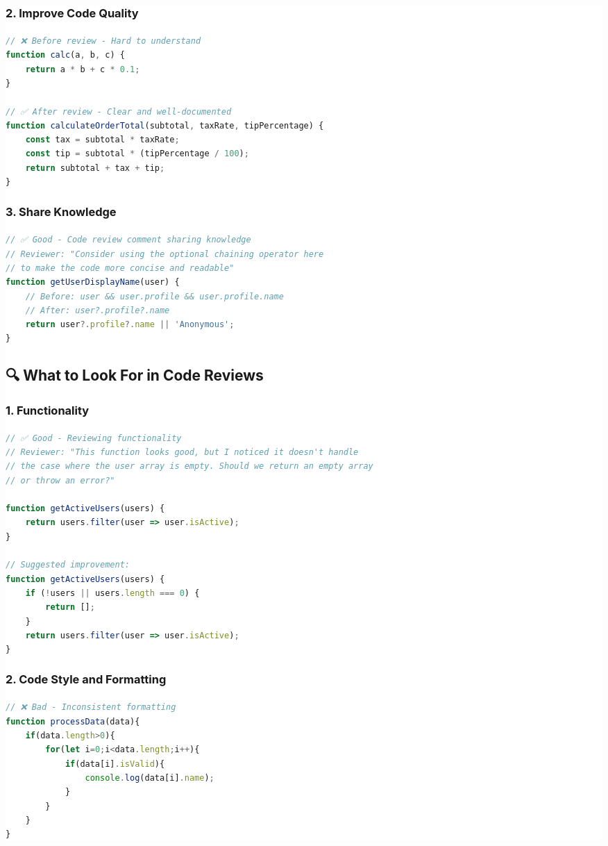 
### 2. Improve Code Quality
```javascript
// ❌ Before review - Hard to understand
function calc(a, b, c) {
    return a * b + c * 0.1;
}

// ✅ After review - Clear and well-documented
function calculateOrderTotal(subtotal, taxRate, tipPercentage) {
    const tax = subtotal * taxRate;
    const tip = subtotal * (tipPercentage / 100);
    return subtotal + tax + tip;
}
```

### 3. Share Knowledge
```javascript
// ✅ Good - Code review comment sharing knowledge
// Reviewer: "Consider using the optional chaining operator here
// to make the code more concise and readable"
function getUserDisplayName(user) {
    // Before: user && user.profile && user.profile.name
    // After: user?.profile?.name
    return user?.profile?.name || 'Anonymous';
}
```

## 🔍 What to Look For in Code Reviews

### 1. Functionality
```javascript
// ✅ Good - Reviewing functionality
// Reviewer: "This function looks good, but I noticed it doesn't handle
// the case where the user array is empty. Should we return an empty array
// or throw an error?"

function getActiveUsers(users) {
    return users.filter(user => user.isActive);
}

// Suggested improvement:
function getActiveUsers(users) {
    if (!users || users.length === 0) {
        return [];
    }
    return users.filter(user => user.isActive);
}
```

### 2. Code Style and Formatting
```javascript
// ❌ Bad - Inconsistent formatting
function processData(data){
    if(data.length>0){
        for(let i=0;i<data.length;i++){
            if(data[i].isValid){
                console.log(data[i].name);
            }
        }
    }
}

```